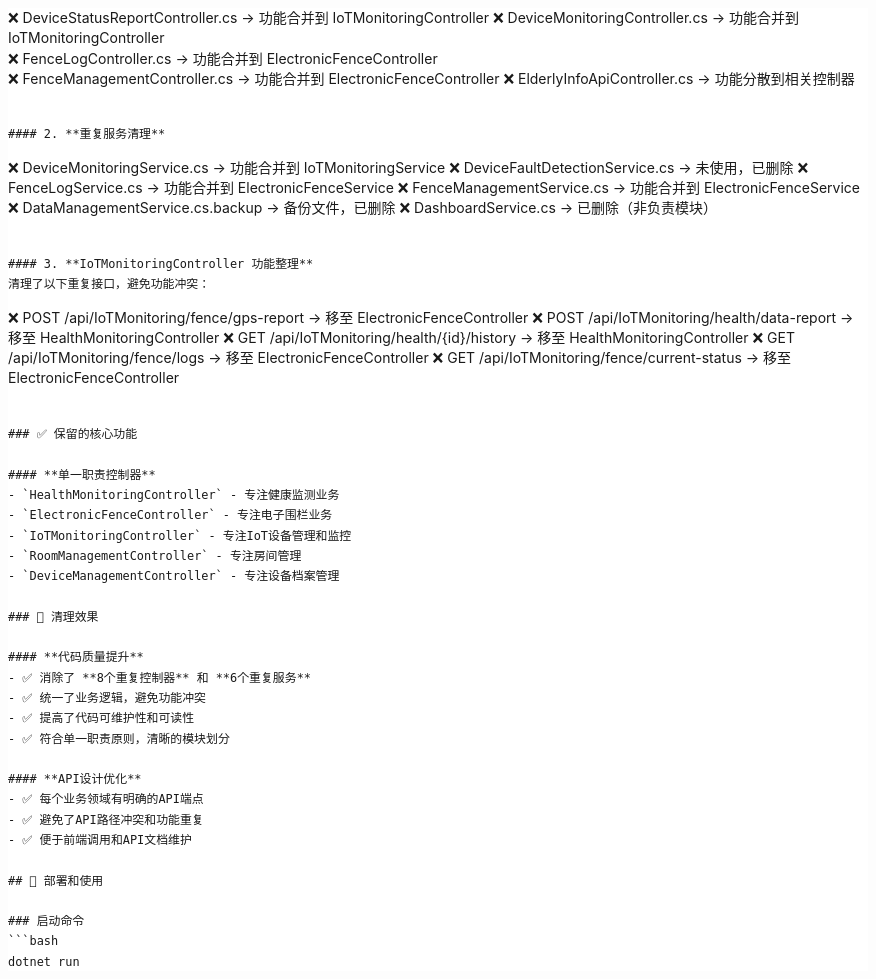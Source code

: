 ```
```
❌ DeviceStatusReportController.cs    → 功能合并到 IoTMonitoringController
❌ DeviceMonitoringController.cs      → 功能合并到 IoTMonitoringController  
❌ FenceLogController.cs              → 功能合并到 ElectronicFenceController  
❌ FenceManagementController.cs       → 功能合并到 ElectronicFenceController
❌ ElderlyInfoApiController.cs        → 功能分散到相关控制器
```

#### 2. **重复服务清理**
```
❌ DeviceMonitoringService.cs         → 功能合并到 IoTMonitoringService
❌ DeviceFaultDetectionService.cs     → 未使用，已删除
❌ FenceLogService.cs                 → 功能合并到 ElectronicFenceService
❌ FenceManagementService.cs          → 功能合并到 ElectronicFenceService
❌ DataManagementService.cs.backup    → 备份文件，已删除
❌ DashboardService.cs                → 已删除（非负责模块）
```

#### 3. **IoTMonitoringController 功能整理**
清理了以下重复接口，避免功能冲突：
```
❌ POST /api/IoTMonitoring/fence/gps-report      → 移至 ElectronicFenceController
❌ POST /api/IoTMonitoring/health/data-report    → 移至 HealthMonitoringController
❌ GET  /api/IoTMonitoring/health/{id}/history   → 移至 HealthMonitoringController
❌ GET  /api/IoTMonitoring/fence/logs            → 移至 ElectronicFenceController
❌ GET  /api/IoTMonitoring/fence/current-status  → 移至 ElectronicFenceController
```

### ✅ 保留的核心功能

#### **单一职责控制器**
- `HealthMonitoringController` - 专注健康监测业务
- `ElectronicFenceController` - 专注电子围栏业务  
- `IoTMonitoringController` - 专注IoT设备管理和监控
- `RoomManagementController` - 专注房间管理
- `DeviceManagementController` - 专注设备档案管理

### 🎯 清理效果

#### **代码质量提升**
- ✅ 消除了 **8个重复控制器** 和 **6个重复服务**
- ✅ 统一了业务逻辑，避免功能冲突
- ✅ 提高了代码可维护性和可读性
- ✅ 符合单一职责原则，清晰的模块划分

#### **API设计优化**
- ✅ 每个业务领域有明确的API端点
- ✅ 避免了API路径冲突和功能重复
- ✅ 便于前端调用和API文档维护

## 🚀 部署和使用

### 启动命令
```bash
dotnet run
```
